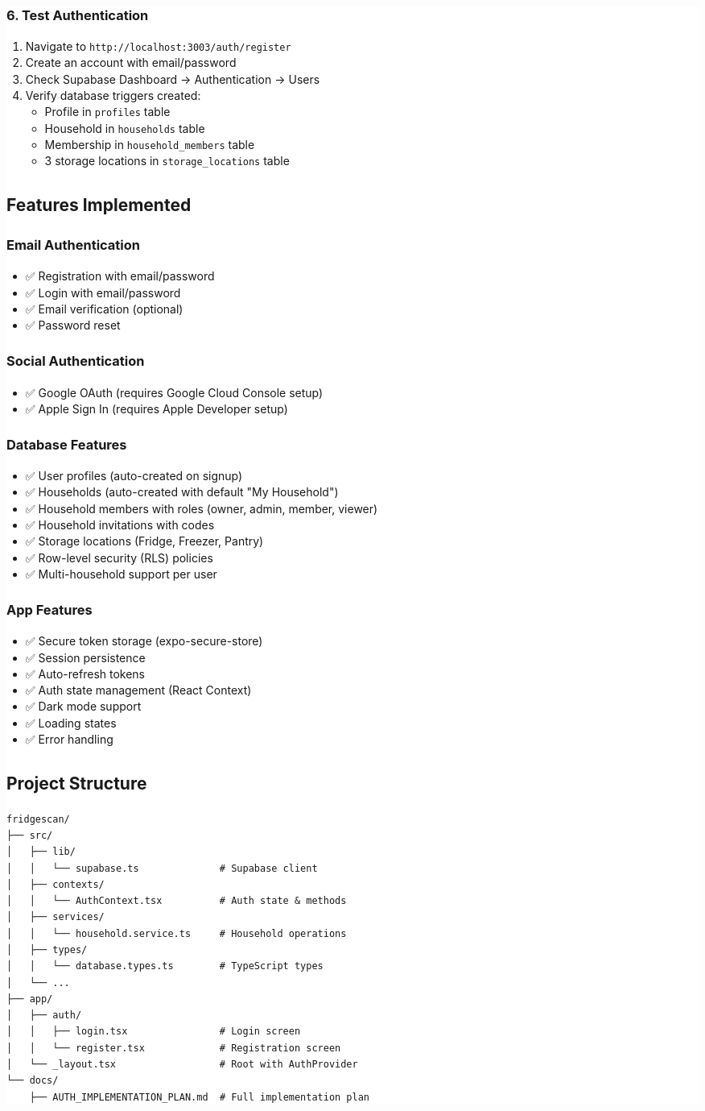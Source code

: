 ### 6. Test Authentication
1. Navigate to `http://localhost:3003/auth/register`
2. Create an account with email/password
3. Check Supabase Dashboard → Authentication → Users
4. Verify database triggers created:
   - Profile in `profiles` table
   - Household in `households` table
   - Membership in `household_members` table
   - 3 storage locations in `storage_locations` table

## Features Implemented

### Email Authentication
- ✅ Registration with email/password
- ✅ Login with email/password
- ✅ Email verification (optional)
- ✅ Password reset

### Social Authentication
- ✅ Google OAuth (requires Google Cloud Console setup)
- ✅ Apple Sign In (requires Apple Developer setup)

### Database Features
- ✅ User profiles (auto-created on signup)
- ✅ Households (auto-created with default "My Household")
- ✅ Household members with roles (owner, admin, member, viewer)
- ✅ Household invitations with codes
- ✅ Storage locations (Fridge, Freezer, Pantry)
- ✅ Row-level security (RLS) policies
- ✅ Multi-household support per user

### App Features
- ✅ Secure token storage (expo-secure-store)
- ✅ Session persistence
- ✅ Auto-refresh tokens
- ✅ Auth state management (React Context)
- ✅ Dark mode support
- ✅ Loading states
- ✅ Error handling

## Project Structure

```
fridgescan/
├── src/
│   ├── lib/
│   │   └── supabase.ts              # Supabase client
│   ├── contexts/
│   │   └── AuthContext.tsx          # Auth state & methods
│   ├── services/
│   │   └── household.service.ts     # Household operations
│   ├── types/
│   │   └── database.types.ts        # TypeScript types
│   └── ...
├── app/
│   ├── auth/
│   │   ├── login.tsx                # Login screen
│   │   └── register.tsx             # Registration screen
│   └── _layout.tsx                  # Root with AuthProvider
└── docs/
    ├── AUTH_IMPLEMENTATION_PLAN.md  # Full implementation plan
```